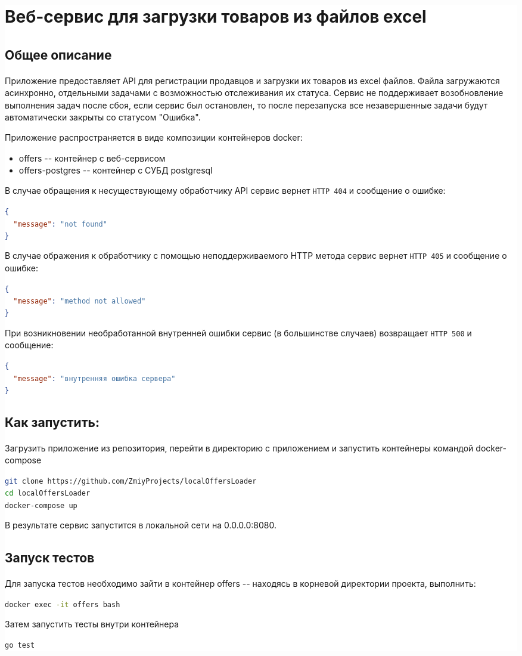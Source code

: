 # Веб-сервис для загрузки товаров из файлов excel
## Общее описание

Приложение предоставляет API для регистрации продавцов и загрузки их товаров из excel файлов. Файла загружаются асинхронно, отдельными задачами с возможностью отслеживания их статуса. Сервис не поддерживает возобновление выполнения задач после сбоя, если сервис был остановлен, то после перезапуска все незавершенные задачи будут автоматически закрыты со статусом "Ошибка".

Приложение распространяется в виде композиции контейнеров docker:
- offers -- контейнер с веб-сервисом
- offers-postgres -- контейнер с СУБД postgresql

В случае обращения к несуществующему обработчику API сервис вернет `HTTP 404` и сообщение о ошибке:
```json
{
  "message": "not found"
}
```

В случае ображения к обработчику с помощью неподдерживаемого HTTP метода сервис вернет `HTTP 405` и сообщение о ошибке:
```json
{
  "message": "method not allowed"
}
```

При возникновении необработанной внутренней ошибки сервис (в большинстве случаев) возвращает `HTTP 500` и сообщение:
```json
{
  "message": "внутренняя ошибка сервера"
}
```

## Как запустить:
Загрузить  приложение из репозитория, перейти в директорию с приложением и запустить контейнеры командой docker-compose
```bash
git clone https://github.com/ZmiyProjects/localOffersLoader
cd localOffersLoader
docker-compose up
```

В результате сервис запустится в локальной сети на 0.0.0.0:8080.

## Запуск тестов

Для запуска теcтов необходимо зайти в контейнер оffers -- находясь в корневой директории проекта, выполнить: 
```bash
docker exec -it offers bash
```
Затем запустить тесты внутри контейнера
```bash
go test
```
